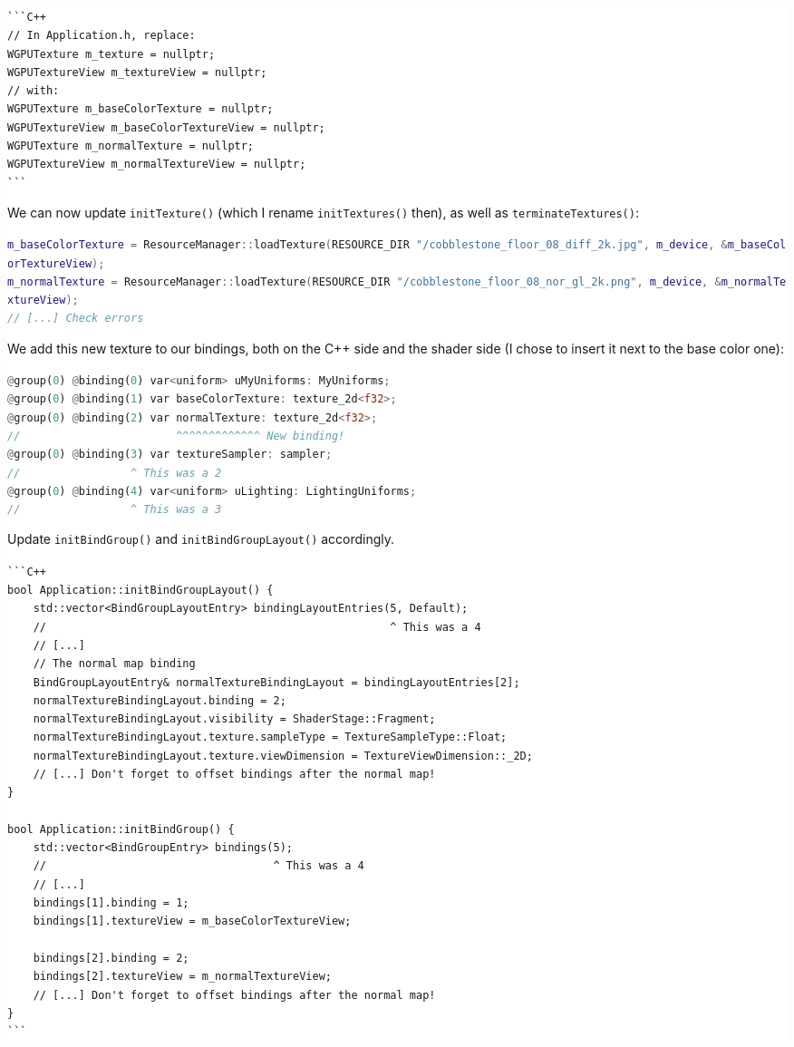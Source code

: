 ````{tab} Vanilla webgpu.h
```C++
// In Application.h, replace:
WGPUTexture m_texture = nullptr;
WGPUTextureView m_textureView = nullptr;
// with:
WGPUTexture m_baseColorTexture = nullptr;
WGPUTextureView m_baseColorTextureView = nullptr;
WGPUTexture m_normalTexture = nullptr;
WGPUTextureView m_normalTextureView = nullptr;
```
````

We can now update `initTexture()` (which I rename `initTextures()` then), as well as `terminateTextures()`:

```C++
m_baseColorTexture = ResourceManager::loadTexture(RESOURCE_DIR "/cobblestone_floor_08_diff_2k.jpg", m_device, &m_baseColorTextureView);
m_normalTexture = ResourceManager::loadTexture(RESOURCE_DIR "/cobblestone_floor_08_nor_gl_2k.png", m_device, &m_normalTextureView);
// [...] Check errors
```

We add this new texture to our bindings, both on the C++ side and the shader side (I chose to insert it next to the base color one):

```rust
@group(0) @binding(0) var<uniform> uMyUniforms: MyUniforms;
@group(0) @binding(1) var baseColorTexture: texture_2d<f32>;
@group(0) @binding(2) var normalTexture: texture_2d<f32>;
//                        ^^^^^^^^^^^^^ New binding!
@group(0) @binding(3) var textureSampler: sampler;
//                 ^ This was a 2
@group(0) @binding(4) var<uniform> uLighting: LightingUniforms;
//                 ^ This was a 3
```

Update `initBindGroup()` and `initBindGroupLayout()` accordingly.

````{tab} With webgpu.hpp
```C++
bool Application::initBindGroupLayout() {
	std::vector<BindGroupLayoutEntry> bindingLayoutEntries(5, Default);
	//                                                     ^ This was a 4
	// [...]
	// The normal map binding
	BindGroupLayoutEntry& normalTextureBindingLayout = bindingLayoutEntries[2];
	normalTextureBindingLayout.binding = 2;
	normalTextureBindingLayout.visibility = ShaderStage::Fragment;
	normalTextureBindingLayout.texture.sampleType = TextureSampleType::Float;
	normalTextureBindingLayout.texture.viewDimension = TextureViewDimension::_2D;
	// [...] Don't forget to offset bindings after the normal map!
}

bool Application::initBindGroup() {
	std::vector<BindGroupEntry> bindings(5);
	//                                   ^ This was a 4
	// [...]
	bindings[1].binding = 1;
	bindings[1].textureView = m_baseColorTextureView;

	bindings[2].binding = 2;
	bindings[2].textureView = m_normalTextureView;
	// [...] Don't forget to offset bindings after the normal map!
}
```
````
